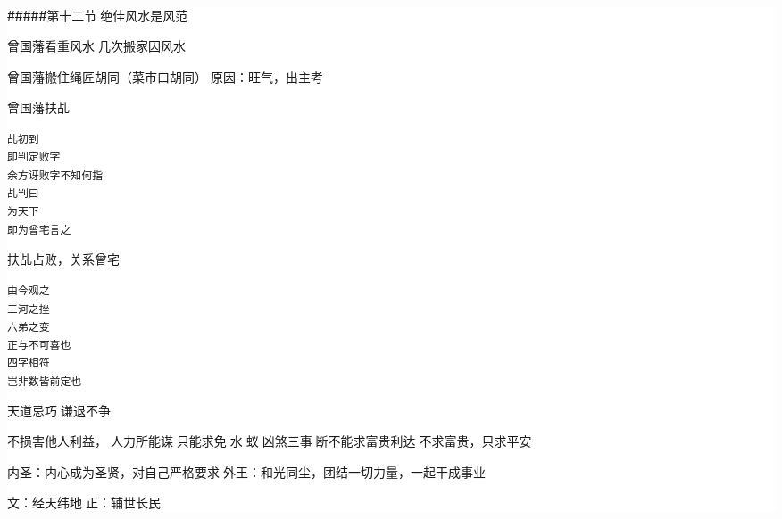 #####第十二节 绝佳风水是风范

曾国藩看重风水
几次搬家因风水

曾国藩搬住绳匠胡同（菜市口胡同）
原因：旺气，出主考

曾国藩扶乩
```
乩初到
即判定败字
余方讶败字不知何指
乩判曰
为天下
即为曾宅言之
```

扶乩占败，关系曾宅

```
由今观之
三河之挫
六弟之变
正与不可喜也
四字相符
岂非数皆前定也
```

天道忌巧
谦退不争

不损害他人利益，
人力所能谋
只能求免
水 蚁  凶煞三事
断不能求富贵利达
不求富贵，只求平安

内圣：内心成为圣贤，对自己严格要求
外王：和光同尘，团结一切力量，一起干成事业

文：经天纬地
正：辅世长民
